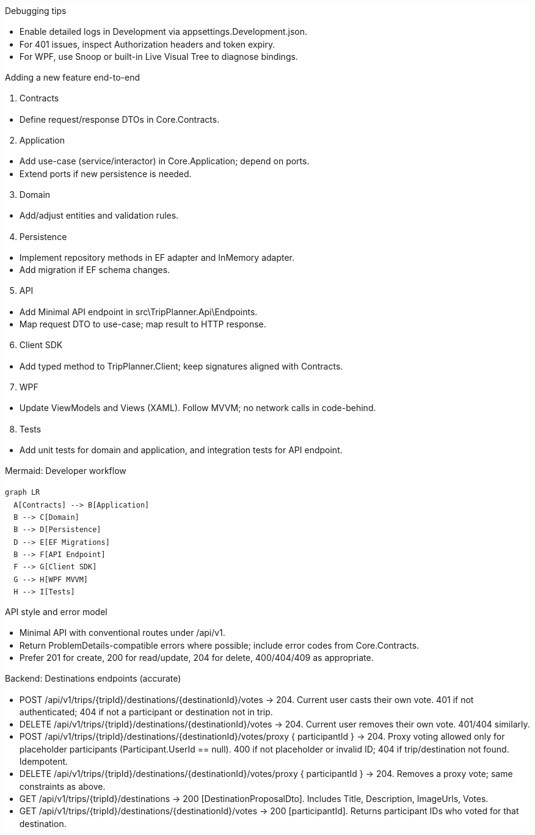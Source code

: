 Debugging tips
- Enable detailed logs in Development via appsettings.Development.json.
- For 401 issues, inspect Authorization headers and token expiry.
- For WPF, use Snoop or built-in Live Visual Tree to diagnose bindings.

Adding a new feature end-to-end
1) Contracts
- Define request/response DTOs in Core.Contracts.

2) Application
- Add use-case (service/interactor) in Core.Application; depend on ports.
- Extend ports if new persistence is needed.

3) Domain
- Add/adjust entities and validation rules.

4) Persistence
- Implement repository methods in EF adapter and InMemory adapter.
- Add migration if EF schema changes.

5) API
- Add Minimal API endpoint in src\TripPlanner.Api\Endpoints.
- Map request DTO to use-case; map result to HTTP response.

6) Client SDK
- Add typed method to TripPlanner.Client; keep signatures aligned with Contracts.

7) WPF
- Update ViewModels and Views (XAML). Follow MVVM; no network calls in code-behind.

8) Tests
- Add unit tests for domain and application, and integration tests for API endpoint.

Mermaid: Developer workflow
```mermaid
graph LR
  A[Contracts] --> B[Application]
  B --> C[Domain]
  B --> D[Persistence]
  D --> E[EF Migrations]
  B --> F[API Endpoint]
  F --> G[Client SDK]
  G --> H[WPF MVVM]
  H --> I[Tests]
```

API style and error model
- Minimal API with conventional routes under /api/v1.
- Return ProblemDetails-compatible errors where possible; include error codes from Core.Contracts.
- Prefer 201 for create, 200 for read/update, 204 for delete, 400/404/409 as appropriate.

Backend: Destinations endpoints (accurate)
- POST /api/v1/trips/{tripId}/destinations/{destinationId}/votes → 204. Current user casts their own vote. 401 if not authenticated; 404 if not a participant or destination not in trip.
- DELETE /api/v1/trips/{tripId}/destinations/{destinationId}/votes → 204. Current user removes their own vote. 401/404 similarly.
- POST /api/v1/trips/{tripId}/destinations/{destinationId}/votes/proxy { participantId } → 204. Proxy voting allowed only for placeholder participants (Participant.UserId == null). 400 if not placeholder or invalid ID; 404 if trip/destination not found. Idempotent.
- DELETE /api/v1/trips/{tripId}/destinations/{destinationId}/votes/proxy { participantId } → 204. Removes a proxy vote; same constraints as above.
- GET /api/v1/trips/{tripId}/destinations → 200 [DestinationProposalDto]. Includes Title, Description, ImageUrls, Votes.
- GET /api/v1/trips/{tripId}/destinations/{destinationId}/votes → 200 [participantId]. Returns participant IDs who voted for that destination.
